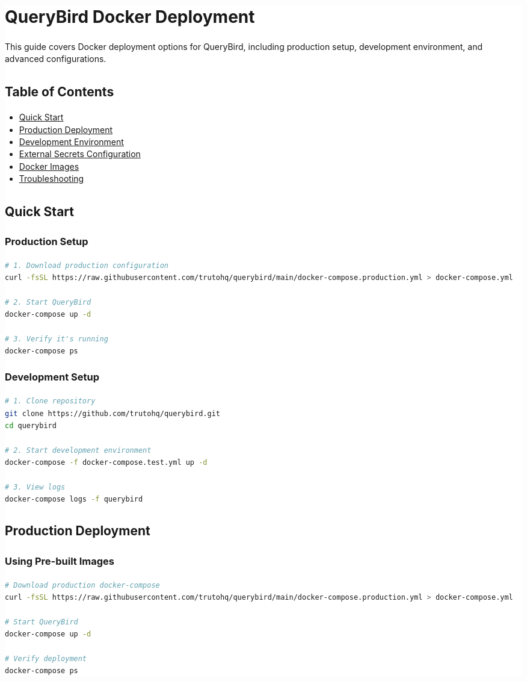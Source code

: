 # QueryBird Docker Deployment

This guide covers Docker deployment options for QueryBird, including production setup, development environment, and advanced configurations.

## Table of Contents

- [Quick Start](#quick-start)
- [Production Deployment](#production-deployment)
- [Development Environment](#development-environment)
- [External Secrets Configuration](#external-secrets-configuration)
- [Docker Images](#docker-images)
- [Troubleshooting](#troubleshooting)

## Quick Start

### Production Setup
```bash
# 1. Download production configuration
curl -fsSL https://raw.githubusercontent.com/trutohq/querybird/main/docker-compose.production.yml > docker-compose.yml

# 2. Start QueryBird
docker-compose up -d

# 3. Verify it's running
docker-compose ps
```

### Development Setup
```bash
# 1. Clone repository
git clone https://github.com/trutohq/querybird.git
cd querybird

# 2. Start development environment
docker-compose -f docker-compose.test.yml up -d

# 3. View logs
docker-compose logs -f querybird
```

## Production Deployment

### Using Pre-built Images
```bash
# Download production docker-compose
curl -fsSL https://raw.githubusercontent.com/trutohq/querybird/main/docker-compose.production.yml > docker-compose.yml

# Start QueryBird
docker-compose up -d

# Verify deployment
docker-compose ps
```
